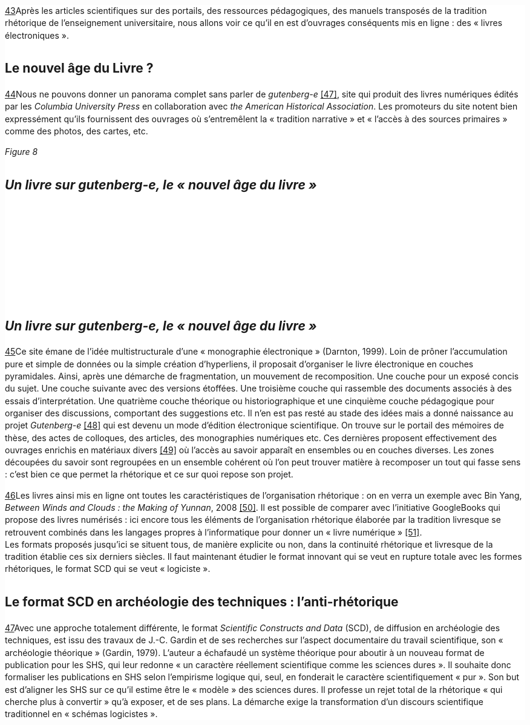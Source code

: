 [43](#pa43)Après les articles scientifiques sur des portails, des ressources pédagogiques, des manuels transposés de la tradition rhétorique de l’enseignement universitaire, nous allons voir ce qu’il en est d’ouvrages conséquents mis en ligne : des « livres électroniques ».

## Le nouvel âge du Livre ?

[44](#pa44)Nous ne pouvons donner un panorama complet sans parler de _gutenberg-e_ [\[47\]](#no47), site qui produit des livres numériques édités par les _Columbia University Press_ en collaboration avec _the American Historical Association_. Les promoteurs du site notent bien expressément qu’ils fournissent des ouvrages où s’entremêlent la « tradition narrative » et « l’accès à des sources primaires » comme des photos, des cartes, etc.

_Figure 8_

## _Un livre sur gutenberg-e, le « nouvel âge du livre »_

![Figure 8](./loadimg.php?FILE=LCN/LCN_052/LCN_052_0053/LCN_id9782746224773_pu2009-02s_sa04_art04_img008.jpg)

## _Un livre sur gutenberg-e, le « nouvel âge du livre »_

[45](#pa45)Ce site émane de l’idée multistructurale d’une « monographie électronique » (Darnton, 1999). Loin de prôner l’accumulation pure et simple de données ou la simple création d’hyperliens, il proposait d’organiser le livre électronique en couches pyramidales. Ainsi, après une démarche de fragmentation, un mouvement de recomposition. Une couche pour un exposé concis du sujet. Une couche suivante avec des versions étoffées. Une troisième couche qui rassemble des documents associés à des essais d’interprétation. Une quatrième couche théorique ou historiographique et une cinquième couche pédagogique pour organiser des discussions, comportant des suggestions etc. Il n’en est pas resté au stade des idées mais a donné naissance au projet _Gutenberg-e_ [\[48\]](#no48) qui est devenu un mode d’édition électronique scientifique. On trouve sur le portail des mémoires de thèse, des actes de colloques, des articles, des monographies numériques etc. Ces dernières proposent effectivement des ouvrages enrichis en matériaux divers [\[49\]](#no49) où l’accès au savoir apparaît en ensembles ou en couches diverses. Les zones découpées du savoir sont regroupées en un ensemble cohérent où l’on peut trouver matière à recomposer un tout qui fasse sens : c’est bien ce que permet la rhétorique et ce sur quoi repose son projet.

[46](#pa46)Les livres ainsi mis en ligne ont toutes les caractéristiques de l’organisation rhétorique : on en verra un exemple avec Bin Yang, _Between Winds and Clouds : the Making of Yunnan_, 2008 [\[50\]](#no50). Il est possible de comparer avec l’initiative GoogleBooks qui propose des livres numérisés : ici encore tous les éléments de l’organisation rhétorique élaborée par la tradition livresque se retrouvent combinés dans les langages propres à l’informatique pour donner un « livre numérique » [\[51\]](#no51).  
Les formats proposés jusqu’ici se situent tous, de manière explicite ou non, dans la continuité rhétorique et livresque de la tradition établie ces six derniers siècles. Il faut maintenant étudier le format innovant qui se veut en rupture totale avec les formes rhétoriques, le format SCD qui se veut « logiciste ».

## Le format SCD en archéologie des techniques : l’anti-rhétorique

[47](#pa47)Avec une approche totalement différente, le format _Scientific Constructs and Data_ (SCD), de diffusion en archéologie des techniques, est issu des travaux de J.-C. Gardin et de ses recherches sur l’aspect documentaire du travail scientifique, son « archéologie théorique » (Gardin, 1979). L’auteur a échafaudé un système théorique pour aboutir à un nouveau format de publication pour les SHS, qui leur redonne « un caractère réellement scientifique comme les sciences dures ». Il souhaite donc formaliser les publications en SHS selon l’empirisme logique qui, seul, en fonderait le caractère scientifiquement « pur ». Son but est d’aligner les SHS sur ce qu’il estime être le « modèle » des sciences dures. Il professe un rejet total de la rhétorique « qui cherche plus à convertir » qu’à exposer, et de ses plans. La démarche exige la transformation d’un discours scientifique traditionnel en « schémas logicistes ».
